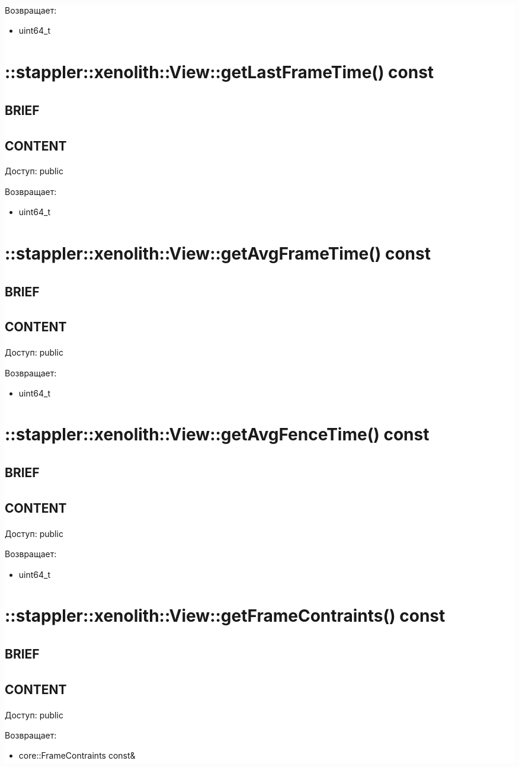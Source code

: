 Возвращает:
* uint64_t

# ::stappler::xenolith::View::getLastFrameTime() const

## BRIEF

## CONTENT

Доступ: public

Возвращает:
* uint64_t

# ::stappler::xenolith::View::getAvgFrameTime() const

## BRIEF

## CONTENT

Доступ: public

Возвращает:
* uint64_t

# ::stappler::xenolith::View::getAvgFenceTime() const

## BRIEF

## CONTENT

Доступ: public

Возвращает:
* uint64_t

# ::stappler::xenolith::View::getFrameContraints() const

## BRIEF

## CONTENT

Доступ: public

Возвращает:
* core::FrameContraints const&
